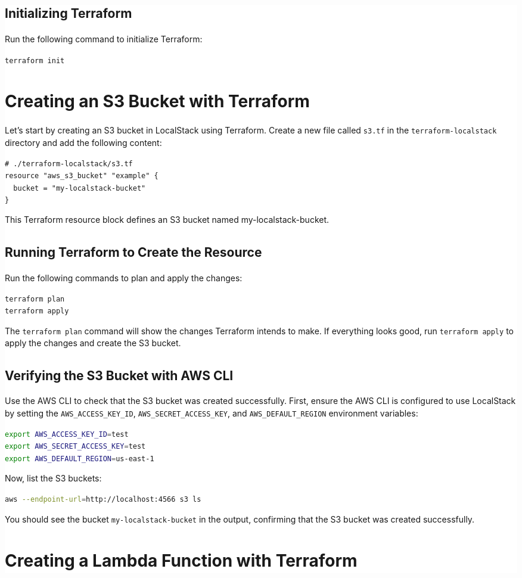 ## Initializing Terraform

Run the following command to initialize Terraform:

```bash
terraform init
```

# Creating an S3 Bucket with Terraform

Let’s start by creating an S3 bucket in LocalStack using Terraform. Create a new file called `s3.tf` in the `terraform-localstack` directory and add the following content:

```hcl
# ./terraform-localstack/s3.tf
resource "aws_s3_bucket" "example" {
  bucket = "my-localstack-bucket"
}
```

This Terraform resource block defines an S3 bucket named my-localstack-bucket.

## Running Terraform to Create the Resource

Run the following commands to plan and apply the changes:

```bash
terraform plan
terraform apply
```

The `terraform plan` command will show the changes Terraform intends to make. If everything looks good, run `terraform apply` to apply the changes and create the S3 bucket.

## Verifying the S3 Bucket with AWS CLI

Use the AWS CLI to check that the S3 bucket was created successfully. First, ensure the AWS CLI is configured to use LocalStack by setting the `AWS_ACCESS_KEY_ID`, `AWS_SECRET_ACCESS_KEY`, and `AWS_DEFAULT_REGION` environment variables:

```bash
export AWS_ACCESS_KEY_ID=test
export AWS_SECRET_ACCESS_KEY=test
export AWS_DEFAULT_REGION=us-east-1
```

Now, list the S3 buckets:

```bash
aws --endpoint-url=http://localhost:4566 s3 ls
```

You should see the bucket `my-localstack-bucket` in the output, confirming that the S3 bucket was created successfully.

# Creating a Lambda Function with Terraform
